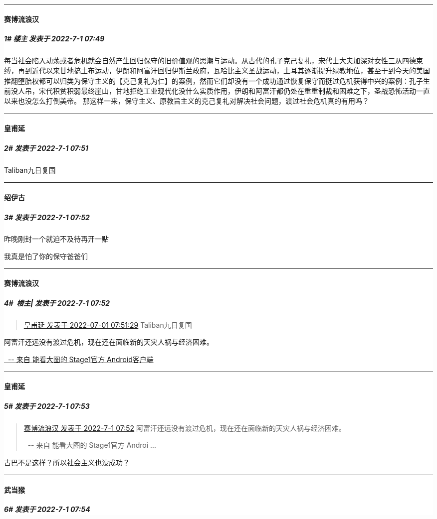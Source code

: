 

*****

####  赛博流浪汉  
##### 1#       楼主       发表于 2022-7-1 07:49

每当社会陷入动荡或者危机就会自然产生回归保守的旧价值观的思潮与运动。从古代的孔子克己复礼，宋代士大夫加深对女性三从四德束缚，再到近代以来甘地搞土布运动，伊朗和阿富汗回归伊斯兰政府，瓦哈比主义圣战运动，土耳其逐渐提升绿教地位，甚至于到今天的美国推翻堕胎权都可以归类为保守主义的【克己复礼为仁】的案例，然而它们却没有一个成功通过恢复保守而挺过危机获得中兴的案例：孔子生前没人吊，宋代积贫积弱最终崖山，甘地拒绝工业现代化没什么实质作用，伊朗和阿富汗都仍处在重重制裁和困难之下，圣战恐怖活动一直以来也没怎么打倒美帝。
那这样一来，保守主义、原教旨主义的克己复礼对解决社会问题，渡过社会危机真的有用吗？

*****

####  皇甫延  
##### 2#       发表于 2022-7-1 07:51

Taliban九日复国

*****

####  绍伊古  
##### 3#       发表于 2022-7-1 07:52

昨晚刚封一个就迫不及待再开一贴

我真是怕了你的保守爸爸们

*****

####  赛博流浪汉  
##### 4#         楼主| 发表于 2022-7-1 07:52

<blockquote><a href="httphttps://bbs.saraba1st.com/2b/forum.php?mod=redirect&amp;goto=findpost&amp;pid=56480503&amp;ptid=2078789" target="_blank">皇甫延 发表于 2022-07-01 07:51:29</a>
Taliban九日复国</blockquote>阿富汗还远没有渡过危机，现在还在面临新的天灾人祸与经济困难。

[  -- 来自 能看大图的 Stage1官方 Android客户端](https://www.coolapk.com/apk/140634)

*****

####  皇甫延  
##### 5#       发表于 2022-7-1 07:53

<blockquote><a href="httphttps://bbs.saraba1st.com/2b/forum.php?mod=redirect&amp;goto=findpost&amp;pid=56480512&amp;ptid=2078789" target="_blank">赛博流浪汉 发表于 2022-7-1 07:52</a>
阿富汗还远没有渡过危机，现在还在面临新的天灾人祸与经济困难。

  -- 来自 能看大图的 Stage1官方 Androi ...</blockquote>
古巴不是这样？所以社会主义也没成功？

*****

####  武当猴  
##### 6#       发表于 2022-7-1 07:54
